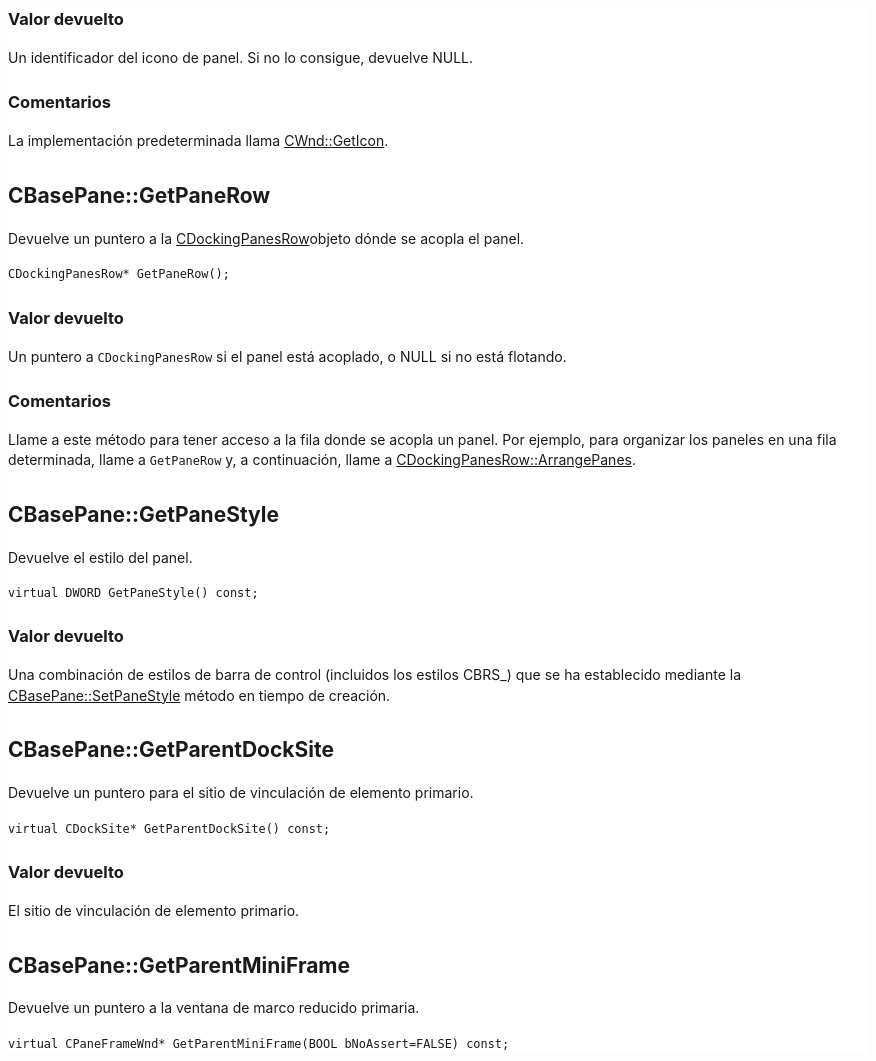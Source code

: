 ### <a name="return-value"></a>Valor devuelto  
 Un identificador del icono de panel. Si no lo consigue, devuelve NULL.  
  
### <a name="remarks"></a>Comentarios  
 La implementación predeterminada llama [CWnd::GetIcon](../../mfc/reference/cwnd-class.md#geticon).  
  
##  <a name="getpanerow"></a>  CBasePane::GetPaneRow  
 Devuelve un puntero a la [CDockingPanesRow](../../mfc/reference/cdockingpanesrow-class.md)objeto dónde se acopla el panel.  
  
```  
CDockingPanesRow* GetPaneRow();
```  
  
### <a name="return-value"></a>Valor devuelto  
 Un puntero a `CDockingPanesRow` si el panel está acoplado, o NULL si no está flotando.  
  
### <a name="remarks"></a>Comentarios  
 Llame a este método para tener acceso a la fila donde se acopla un panel. Por ejemplo, para organizar los paneles en una fila determinada, llame a `GetPaneRow` y, a continuación, llame a [CDockingPanesRow::ArrangePanes](../../mfc/reference/cdockingpanesrow-class.md#arrangepanes).  
  
##  <a name="getpanestyle"></a>  CBasePane::GetPaneStyle  
 Devuelve el estilo del panel.  
  
```  
virtual DWORD GetPaneStyle() const;  
```  
  
### <a name="return-value"></a>Valor devuelto  
 Una combinación de estilos de barra de control (incluidos los estilos CBRS_) que se ha establecido mediante la [CBasePane::SetPaneStyle](#setpanestyle) método en tiempo de creación.  
  
##  <a name="getparentdocksite"></a>  CBasePane::GetParentDockSite  
 Devuelve un puntero para el sitio de vinculación de elemento primario.  
  
```  
virtual CDockSite* GetParentDockSite() const;  
```  
  
### <a name="return-value"></a>Valor devuelto  
 El sitio de vinculación de elemento primario.  
  
##  <a name="getparentminiframe"></a>  CBasePane::GetParentMiniFrame  
 Devuelve un puntero a la ventana de marco reducido primaria.  
  
```  
virtual CPaneFrameWnd* GetParentMiniFrame(BOOL bNoAssert=FALSE) const;  
```  
  